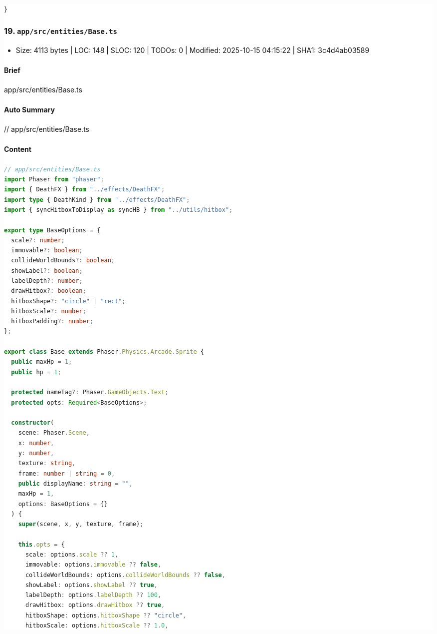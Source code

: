 ```typescript
}
```

<a id="app-src-entities-Base.ts"></a>
### 19. `app/src/entities/Base.ts`
- Size: 4113 bytes | LOC: 148 | SLOC: 120 | TODOs: 0 | Modified: 2025-10-15 04:15:22 | SHA1: 3c4d4ab03589

#### Brief
app/src/entities/Base.ts

#### Auto Summary
// app/src/entities/Base.ts

#### Content

```typescript
// app/src/entities/Base.ts
import Phaser from "phaser";
import { DeathFX } from "../effects/DeathFX";
import type { DeathKind } from "../effects/DeathFX";
import { syncHitboxToDisplay as syncHB } from "../utils/hitbox";

export type BaseOptions = {
  scale?: number;
  immovable?: boolean;
  collideWorldBounds?: boolean;
  showLabel?: boolean;
  labelDepth?: number;
  drawHitbox?: boolean;
  hitboxShape?: "circle" | "rect";
  hitboxScale?: number;
  hitboxPadding?: number;
};

export class Base extends Phaser.Physics.Arcade.Sprite {
  public maxHp = 1;
  public hp = 1;

  protected nameTag?: Phaser.GameObjects.Text;
  protected opts: Required<BaseOptions>;

  constructor(
    scene: Phaser.Scene,
    x: number,
    y: number,
    texture: string,
    frame: number | string = 0,
    public displayName: string = "",
    maxHp = 1,
    options: BaseOptions = {}
  ) {
    super(scene, x, y, texture, frame);

    this.opts = {
      scale: options.scale ?? 1,
      immovable: options.immovable ?? false,
      collideWorldBounds: options.collideWorldBounds ?? false,
      showLabel: options.showLabel ?? true,
      labelDepth: options.labelDepth ?? 100,
      drawHitbox: options.drawHitbox ?? true,
      hitboxShape: options.hitboxShape ?? "circle",
      hitboxScale: options.hitboxScale ?? 1.0,
```
